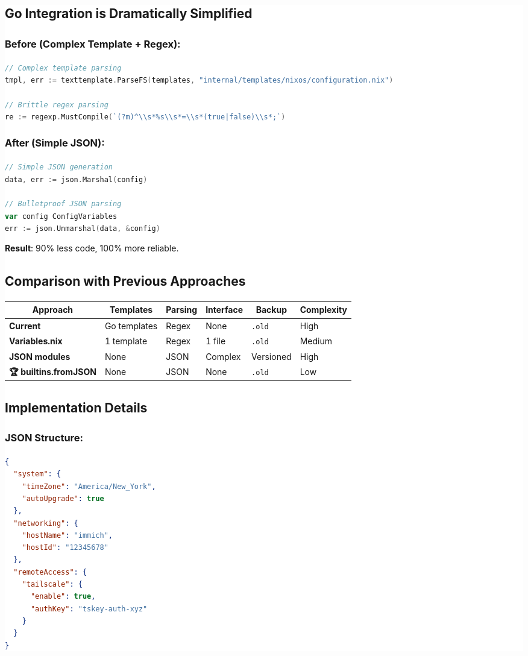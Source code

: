 ## Go Integration is Dramatically Simplified

### Before (Complex Template + Regex):
```go
// Complex template parsing
tmpl, err := texttemplate.ParseFS(templates, "internal/templates/nixos/configuration.nix")

// Brittle regex parsing
re := regexp.MustCompile(`(?m)^\\s*%s\\s*=\\s*(true|false)\\s*;`)
```

### After (Simple JSON):
```go
// Simple JSON generation
data, err := json.Marshal(config)

// Bulletproof JSON parsing  
var config ConfigVariables
err := json.Unmarshal(data, &config)
```

**Result**: 90% less code, 100% more reliable.

## Comparison with Previous Approaches

| Approach | Templates | Parsing | Interface | Backup | Complexity |
|----------|-----------|---------|-----------|---------|------------|
| **Current** | Go templates | Regex | None | `.old` | High |
| **Variables.nix** | 1 template | Regex | 1 file | `.old` | Medium |
| **JSON modules** | None | JSON | Complex | Versioned | High |
| **🏆 builtins.fromJSON** | None | JSON | None | `.old` | Low |

## Implementation Details

### JSON Structure:
```json
{
  "system": {
    "timeZone": "America/New_York",
    "autoUpgrade": true
  },
  "networking": {
    "hostName": "immich",
    "hostId": "12345678"
  },
  "remoteAccess": {
    "tailscale": {
      "enable": true,
      "authKey": "tskey-auth-xyz"
    }
  }
}
```
